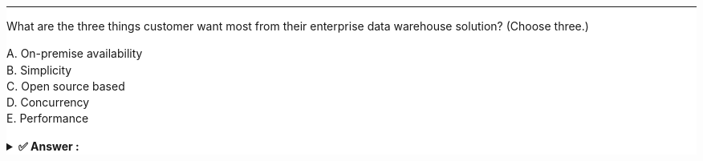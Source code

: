                                                                                                                                                                                                                                                                                                                                                                                                                                                                                                                                                                                                                                                                                      
                                                                                                                                                                                                                                                                                                                                                                                                                                                                                                                                                                                                                                                                                     
---                                                                                                                                                                                                                                                                                                                                                                                                                                                                                                                                                                                                                                                                                  
What are the three things customer want most from their enterprise data warehouse solution? (Choose three.)                                                                                                                                                                                                                                                                                                                                                                                                                                                                                                                                                                          
                                                                                                                                                                                                                                                                                                                                                                                                                                                                                                                                                                                                                                                                                     
A. On-premise availability<br>B. Simplicity<br>C. Open source based<br>D. Concurrency<br>E. Performance                                                                                                                                                                                                                                                                                                                                                                                                                                                                                                                                                                              
                                                                                                                                                                                                                                                                                                                                                                                                                                                                                                                                                                                                                                                                                     
<details><summary><strong>✅ Answer : </strong></summary></details>                                                                                                                                                                                                                                                                                                                                                                                                                                                                                                                                                                                                                                                                           